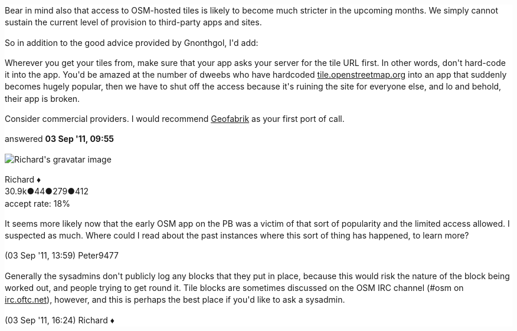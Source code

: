 <p>Bear in mind also that access to OSM-hosted tiles is likely to become much stricter in the upcoming months. We simply cannot sustain the current level of provision to third-party apps and sites.</p>
<p>So in addition to the good advice provided by Gnonthgol, I'd add:</p>
<p>Wherever you get your tiles from, make sure that your app asks your server for the tile URL first. In other words, don't hard-code it into the app. You'd be amazed at the number of dweebs who have hardcoded <a href="http://tile.openstreetmap.org">tile.openstreetmap.org</a> into an app that suddenly becomes hugely popular, then we have to shut off the access because it's ruining the site for everyone else, and lo and behold, their app is broken.</p>
<p>Consider commercial providers. I would recommend <a href="http://www.geofabrik.de/">Geofabrik</a> as your first port of call.</p>
</div>
<div class="answer-controls post-controls">
&#10;</div>
<div class="post-update-info-container">
<div class="post-update-info post-update-info-user">
<p>answered <strong>03 Sep '11, 09:55</strong></p>
<img src="https://secure.gravatar.com/avatar/08324717c25d6067fa4ff23ef37d455f?s=32&amp;d=identicon&amp;r=g" class="gravatar" width="32" height="32" alt="Richard&#39;s gravatar image" />
<p><span>Richard ♦</span><br />
<span class="score" title="30902 reputation points"><span>30.9k</span></span><span title="44 badges"><span class="badge1">●</span><span class="badgecount">44</span></span><span title="279 badges"><span class="silver">●</span><span class="badgecount">279</span></span><span title="412 badges"><span class="bronze">●</span><span class="badgecount">412</span></span><br />
<span class="accept_rate" title="Rate of the user&#39;s accepted answers">accept rate:</span> <span title="Richard has 98 accepted answers">18%</span></p>
</div>
</div>
<div id="comments-container-7584" class="comments-container">
<span id="7588"></span>
<div id="comment-7588" class="comment">
<div id="post-7588-score" class="comment-score">
&#10;</div>
<div class="comment-text">
<p>It seems more likely now that the early OSM app on the PB was a victim of that sort of popularity and the limited access allowed. I suspected as much. Where could I read about the past instances where this sort of thing has happened, to learn more?</p>
</div>
<div id="comment-7588-info" class="comment-info">
<span class="comment-age">(03 Sep '11, 13:59)</span> <span class="comment-user userinfo">Peter9477</span>
</div>
</div>
<span id="7594"></span>
<div id="comment-7594" class="comment">
<div id="post-7594-score" class="comment-score">
&#10;</div>
<div class="comment-text">
<p>Generally the sysadmins don't publicly log any blocks that they put in place, because this would risk the nature of the block being worked out, and people trying to get round it. Tile blocks are sometimes discussed on the OSM IRC channel (#osm on <a href="http://irc.oftc.net">irc.oftc.net</a>), however, and this is perhaps the best place if you'd like to ask a sysadmin.</p>
</div>
<div id="comment-7594-info" class="comment-info">
<span class="comment-age">(03 Sep '11, 16:24)</span> <span class="comment-user userinfo">Richard ♦</span>
</div>
</div>
</div>
<div id="comment-tools-7584" class="comment-tools">
&#10;</div>
<div class="clear">
&#10;</div>
<div id="comment-7584-form-container" class="comment-form-container">